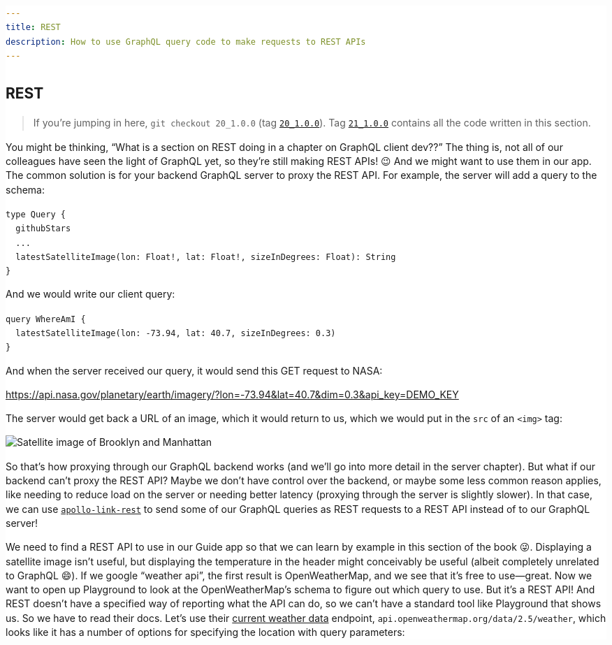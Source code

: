 ```yaml
---
title: REST
description: How to use GraphQL query code to make requests to REST APIs
---
```


## REST

> If you’re jumping in here, `git checkout 20_1.0.0` (tag [`20_1.0.0`](https://github.com/GraphQLGuide/guide/tree/20_1.0.0)). Tag [`21_1.0.0`](https://github.com/GraphQLGuide/guide/tree/21_1.0.0) contains all the code written in this section.

You might be thinking, “What is a section on REST doing in a chapter on GraphQL client dev??” The thing is, not all of our colleagues have seen the light of GraphQL yet, so they’re still making REST APIs! 😉 And we might want to use them in our app. The common solution is for your backend GraphQL server to proxy the REST API. For example, the server will add a query to the schema:

```gql
type Query {
  githubStars
  ...
  latestSatelliteImage(lon: Float!, lat: Float!, sizeInDegrees: Float): String
}
```

And we would write our client query:

```gql
query WhereAmI {
  latestSatelliteImage(lon: -73.94, lat: 40.7, sizeInDegrees: 0.3)
}
```

And when the server received our query, it would send this GET request to NASA:

https://api.nasa.gov/planetary/earth/imagery/?lon=-73.94&lat=40.7&dim=0.3&api_key=DEMO_KEY

The server would get back a URL of an image, which it would return to us, which we would put in the `src` of an `<img>` tag:

![Satellite image of Brooklyn and Manhattan](../../img/satellite-image.png)

So that’s how proxying through our GraphQL backend works (and we’ll go into more detail in the server chapter). But what if our backend can’t proxy the REST API? Maybe we don’t have control over the backend, or maybe some less common reason applies, like needing to reduce load on the server or needing better latency (proxying through the server is slightly slower). In that case, we can use [`apollo-link-rest`](https://www.apollographql.com/docs/link/links/rest.html) to send some of our GraphQL queries as REST requests to a REST API instead of to our GraphQL server!

We need to find a REST API to use in our Guide app so that we can learn by example in this section of the book 😜. Displaying a satellite image isn’t useful, but displaying the temperature in the header might conceivably be useful (albeit completely unrelated to GraphQL 😄). If we google “weather api”, the first result is OpenWeatherMap, and we see that it’s free to use—great. Now we want to open up Playground to look at the OpenWeatherMap’s schema to figure out which query to use. But it’s a REST API! And REST doesn’t have a specified way of reporting what the API can do, so we can’t have a standard tool like Playground that shows us. So we have to read their docs. Let’s use their [current weather data](https://openweathermap.org/current) endpoint, `api.openweathermap.org/data/2.5/weather`, which looks like it has a number of options for specifying the location with query parameters: 

